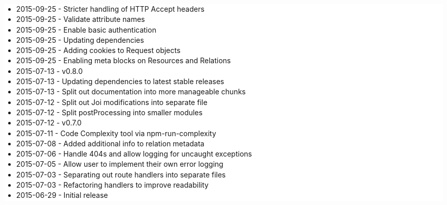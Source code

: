 - 2015-09-25 - Stricter handling of HTTP Accept headers
- 2015-09-25 - Validate attribute names
- 2015-09-25 - Enable basic authentication
- 2015-09-25 - Updating dependencies
- 2015-09-25 - Adding cookies to Request objects
- 2015-09-25 - Enabling meta blocks on Resources and Relations
- 2015-07-13 - v0.8.0
- 2015-07-13 - Updating dependencies to latest stable releases
- 2015-07-13 - Split out documentation into more manageable chunks
- 2015-07-12 - Split out Joi modifications into separate file
- 2015-07-12 - Split postProcessing into smaller modules
- 2015-07-12 - v0.7.0
- 2015-07-11 - Code Complexity tool via npm-run-complexity
- 2015-07-08 - Added additional info to relation metadata
- 2015-07-06 - Handle 404s and allow logging for uncaught exceptions
- 2015-07-05 - Allow user to implement their own error logging
- 2015-07-03 - Separating out route handlers into separate files
- 2015-07-03 - Refactoring handlers to improve readability
- 2015-06-29 - Initial release
